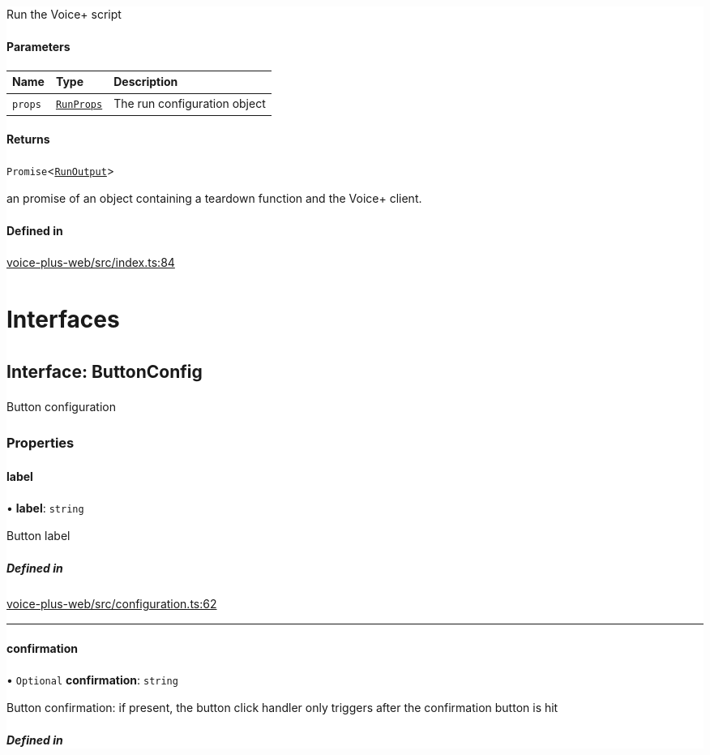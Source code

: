 Run the Voice+ script

#### Parameters

| Name | Type | Description |
| :------ | :------ | :------ |
| `props` | [`RunProps`](#interfacesrunpropsmd) | The run configuration object |

#### Returns

`Promise`\<[`RunOutput`](#interfacesrunoutputmd)\>

an promise of an object containing a teardown function and the Voice+ client.

#### Defined in

[voice-plus-web/src/index.ts:84](https://github.com/nlxai/sdk/blob/d54dc67b3b91a8c2588e49c7317a659da0c47812/packages/voice-plus-web/src/index.ts#L84)


<a name="indexmd"></a>


# Interfaces


<a name="interfacesbuttonconfigmd"></a>

## Interface: ButtonConfig

Button configuration

### Properties

#### label

• **label**: `string`

Button label

##### Defined in

[voice-plus-web/src/configuration.ts:62](https://github.com/nlxai/sdk/blob/d54dc67b3b91a8c2588e49c7317a659da0c47812/packages/voice-plus-web/src/configuration.ts#L62)

___

#### confirmation

• `Optional` **confirmation**: `string`

Button confirmation: if present, the button click handler only triggers after the confirmation button is hit

##### Defined in
